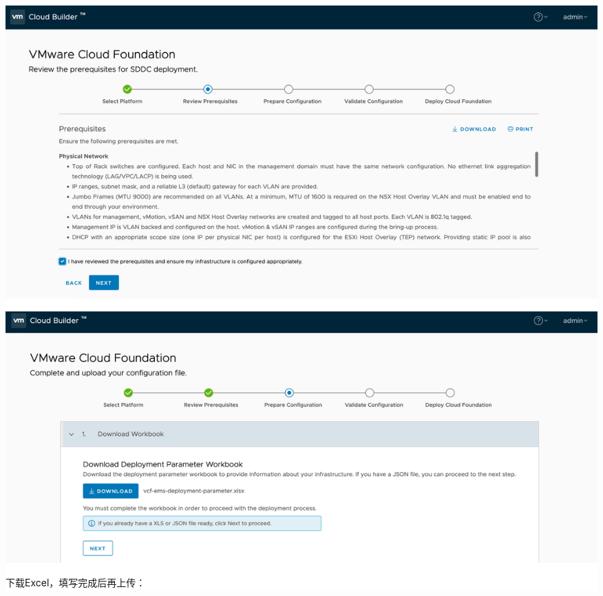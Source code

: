 ![A screenshot of a computer  Description automatically generated with medium confidence](../../pics/image026.png)

![A screenshot of a computer  Description automatically generated with medium confidence](../../pics/image027.png)

下载Excel，填写完成后再上传：
